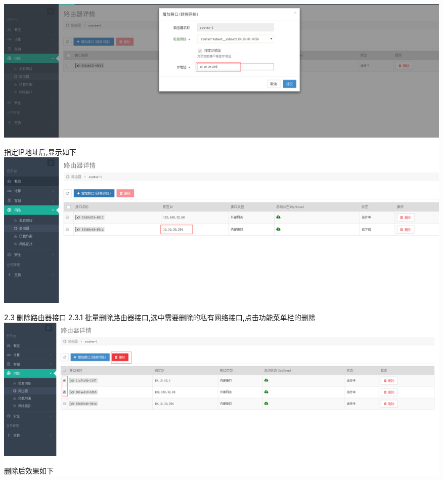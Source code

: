 ![路由器](https://github.com/baizipo/my_source/blob/master/image/manual/router7.png)

指定IP地址后,显示如下
![路由器](https://github.com/baizipo/my_source/blob/master/image/manual/router9.png)

2.3  删除路由器接口
2.3.1 批量删除路由器接口,选中需要删除的私有网络接口,点击功能菜单栏的删除
![路由器](https://github.com/baizipo/my_source/blob/master/image/manual/router10.png)

删除后效果如下